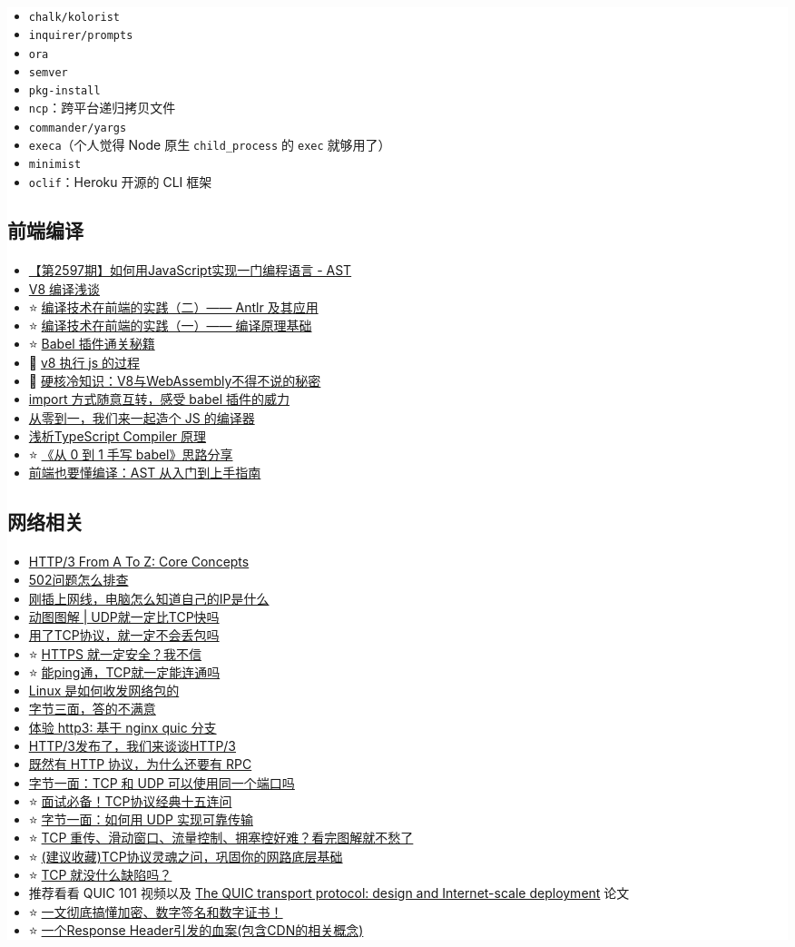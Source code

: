 </TabItem>
<TabItem value="CLI 工具" label="CLI 工具">

- `chalk/kolorist`
- `inquirer/prompts`
- `ora`
- `semver`
- `pkg-install`
- `ncp`：跨平台递归拷贝文件
- `commander/yargs`
- `execa`（个人觉得 Node 原生 `child_process` 的 `exec` 就够用了）
- `minimist`
- `oclif`：Heroku 开源的 CLI 框架

</TabItem>
</Tabs>

## 前端编译

- [【第2597期】如何用JavaScript实现一门编程语言 - AST](https://mp.weixin.qq.com/s/JMl8LOsNYlttxO-KyVK-Vw)
- [V8 编译浅谈](https://juejin.cn/post/7041021350114230285)
- ⭐️ [编译技术在前端的实践（二）—— Antlr 及其应用](https://juejin.cn/post/7057354419888717855)
- ⭐️ [编译技术在前端的实践（一）—— 编译原理基础](https://juejin.cn/post/6989509925844041742)
- ⭐️ [Babel 插件通关秘籍](https://juejin.cn/book/6946117847848321055)
- 🌛 [v8 执行 js 的过程](https://www.zoo.team/article/the-process-of-executing-js-in-v8)
- 🌛 [硬核冷知识：V8与WebAssembly不得不说的秘密](https://laocuicode.cn/daydream/2022/04/01/202241-%E7%A1%AC%E6%A0%B8%E5%86%B7%E7%9F%A5%E8%AF%86%EF%BC%9AWebAssembly/)
- [import 方式随意互转，感受 babel 插件的威力](https://juejin.cn/post/7018563244679757855)
- [从零到一，我们来一起造个 JS 的编译器](https://mp.weixin.qq.com/s/pNossFUtJrDHshXbWLb4vA)
- [浅析TypeScript Compiler 原理](https://juejin.cn/post/7047329886502912030)
- ⭐️ [《从 0 到 1 手写 babel》思路分享](https://juejin.cn/post/6962861837800964133)
- [前端也要懂编译：AST 从入门到上手指南](https://juejin.cn/post/6953963506693570573)

## 网络相关

- [HTTP/3 From A To Z: Core Concepts](https://www.smashingmagazine.com/2021/08/http3-core-concepts-part1/)
- [502问题怎么排查](https://juejin.cn/post/7155280646112280613)
- [刚插上网线，电脑怎么知道自己的IP是什么](https://juejin.cn/post/7153255870447484936)
- [动图图解 | UDP就一定比TCP快吗](https://juejin.cn/post/7147243567075819557)
- [用了TCP协议，就一定不会丢包吗](https://juejin.cn/post/7126710506936598558)
- ⭐️ [HTTPS 就一定安全？我不信](https://mp.weixin.qq.com/s/nS1bMy2TejmGwEfCHPXy5A)
- ⭐️ [能ping通，TCP就一定能连通吗](https://mp.weixin.qq.com/s/fb2uUWz5ZjPEfYv_l6e4Zg)
- [Linux 是如何收发网络包的](https://mp.weixin.qq.com/s/RJp9s_shNckkHBqHsJThuA)
- [字节三面，答的不满意](https://mp.weixin.qq.com/s/7P_1VkBeoArKuuEqGcR9ig)
- [体验 http3: 基于 nginx quic 分支](https://mp.weixin.qq.com/s/8CPWh_Ly61m8rkHvPT5n2g)
- [HTTP/3发布了，我们来谈谈HTTP/3](https://mp.weixin.qq.com/s/nRHlwYsr0MaadmaFWEIblQ)
- [既然有 HTTP 协议，为什么还要有 RPC](https://mp.weixin.qq.com/s/qmnfmUCdekEt1xG0hp_4MQ)
- [字节一面：TCP 和 UDP 可以使用同一个端口吗](https://mp.weixin.qq.com/s/3fMZN_LidCi5fiD16nNWWA)
- ⭐️ [面试必备！TCP协议经典十五连问](https://mp.weixin.qq.com/s/hVh5PIVaOeLyErZDPXx6mg)
- ⭐️ [字节一面：如何用 UDP 实现可靠传输](https://mp.weixin.qq.com/s/hX75YxVOMtsnB6Sm_yjm0g)
- ⭐️ [TCP 重传、滑动窗口、流量控制、拥塞控好难？看完图解就不愁了](https://mp.weixin.qq.com/s/toQUgqJHeUbFZMtxfzFCxw)
- ⭐️ [(建议收藏)TCP协议灵魂之问，巩固你的网路底层基础](https://juejin.cn/post/6844904070889603085)
- ⭐️ [TCP 就没什么缺陷吗？](https://mp.weixin.qq.com/s/9kHoRk6QIYOFUR_PCmHY6g)
- 推荐看看 QUIC 101 视频以及 [The QUIC transport protocol: design and Internet-scale deployment](https://courses.cs.washington.edu/courses/cse550/20au/papers/CSE550.quic.pdf) 论文
- ⭐️ [一文彻底搞懂加密、数字签名和数字证书！](https://segmentfault.com/a/1190000024523772)
- ⭐️ [一个Response Header引发的血案(包含CDN的相关概念)](https://juejin.cn/post/6944420222757503006)
